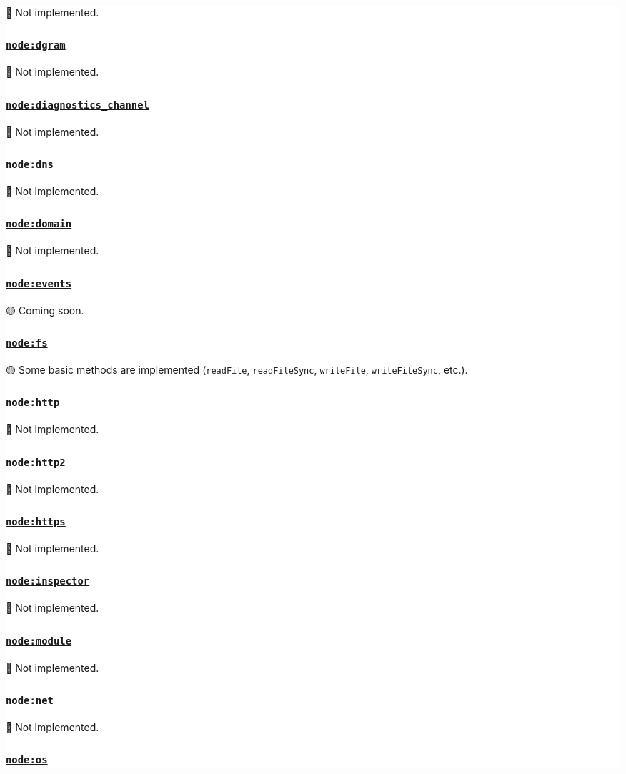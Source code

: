 🔴 Not implemented.

### [`node:dgram`](https://nodejs.org/api/dgram.html)

🔴 Not implemented.

### [`node:diagnostics_channel`](https://nodejs.org/api/diagnostics_channel.html)

🔴 Not implemented.

### [`node:dns`](https://nodejs.org/api/dns.html)

🔴 Not implemented.

### [`node:domain`](https://nodejs.org/api/domain.html)

🔴 Not implemented.

### [`node:events`](https://nodejs.org/api/events.html)

🟡 Coming soon.

### [`node:fs`](https://nodejs.org/api/fs.html)

🟡 Some basic methods are implemented (`readFile`, `readFileSync`, `writeFile`, `writeFileSync`, etc.).

### [`node:http`](https://nodejs.org/api/http.html)

🔴 Not implemented.

### [`node:http2`](https://nodejs.org/api/http2.html)

🔴 Not implemented.

### [`node:https`](https://nodejs.org/api/https.html)

🔴 Not implemented.

### [`node:inspector`](https://nodejs.org/api/inspector.html)

🔴 Not implemented.

### [`node:module`](https://nodejs.org/api/module.html)

🔴 Not implemented.

### [`node:net`](https://nodejs.org/api/net.html)

🔴 Not implemented.

### [`node:os`](https://nodejs.org/api/os.html)
